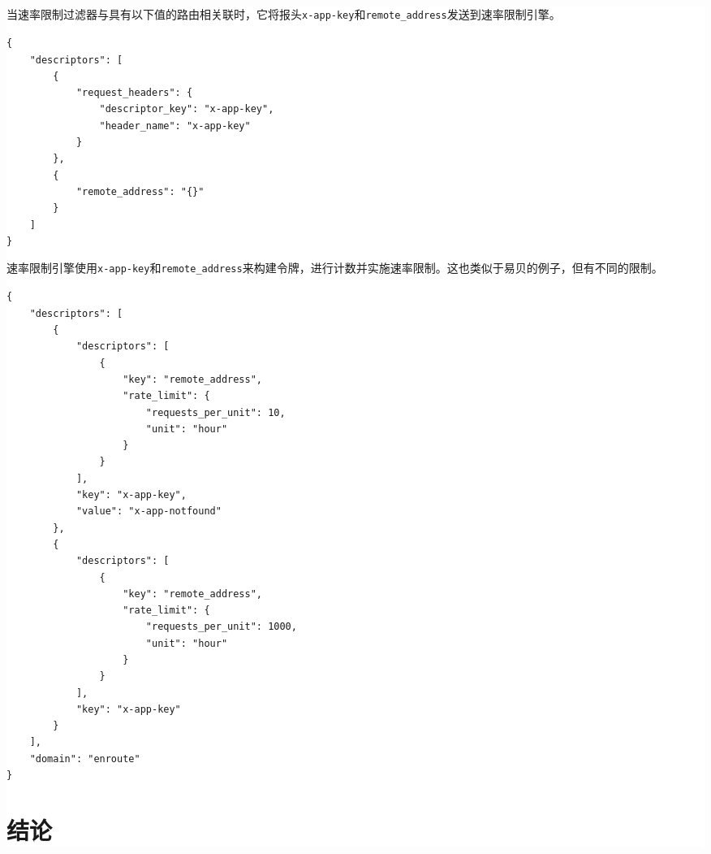 当速率限制过滤器与具有以下值的路由相关联时，它将报头`x-app-key`和`remote_address`发送到速率限制引擎。

```
{
    "descriptors": [
        {
            "request_headers": {
                "descriptor_key": "x-app-key",
                "header_name": "x-app-key"
            }
        },
        {
            "remote_address": "{}"
        }
    ]
}
```

速率限制引擎使用`x-app-key`和`remote_address`来构建令牌，进行计数并实施速率限制。这也类似于易贝的例子，但有不同的限制。

```
{
    "descriptors": [
        {
            "descriptors": [
                {
                    "key": "remote_address",
                    "rate_limit": {
                        "requests_per_unit": 10,
                        "unit": "hour"
                    }
                }
            ],
            "key": "x-app-key",
            "value": "x-app-notfound"
        },
        {
            "descriptors": [
                {
                    "key": "remote_address",
                    "rate_limit": {
                        "requests_per_unit": 1000,
                        "unit": "hour"
                    }
                }
            ],
            "key": "x-app-key"
        }
    ],
    "domain": "enroute"
}
```

# 结论

